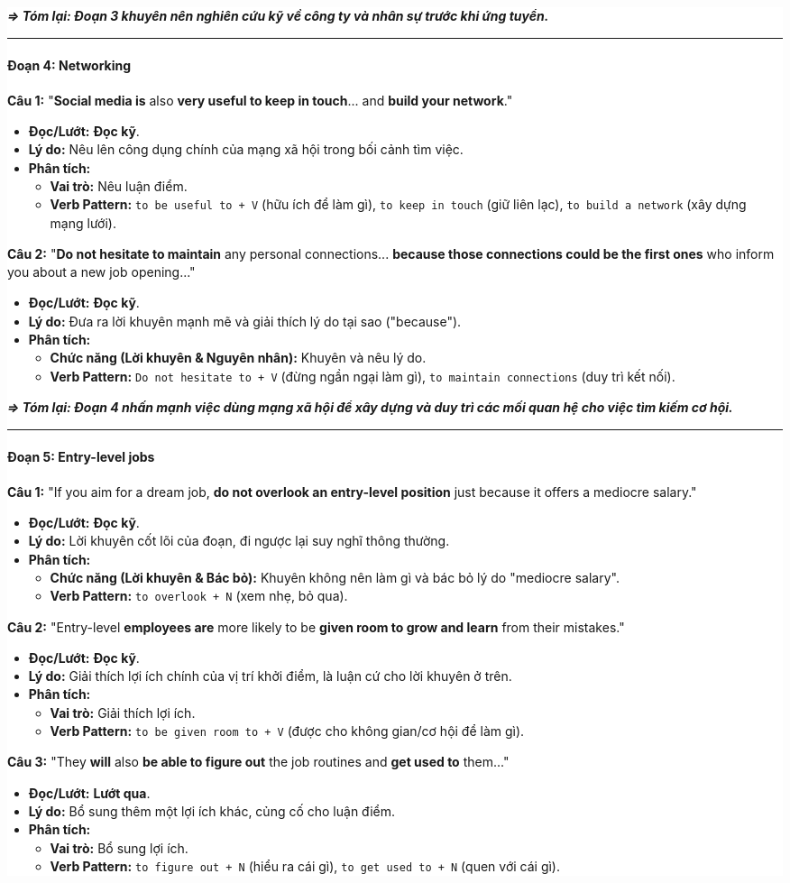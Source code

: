 ***=> Tóm lại: Đoạn 3 khuyên nên nghiên cứu kỹ về công ty và nhân sự trước khi ứng tuyển.***

---

#### **Đoạn 4: Networking**

**Câu 1:** "**Social media is** also **very useful to keep in touch**... and **build your network**."
*   **Đọc/Lướt:** **Đọc kỹ**.
*   **Lý do:** Nêu lên công dụng chính của mạng xã hội trong bối cảnh tìm việc.
*   **Phân tích:**
    *   **Vai trò:** Nêu luận điểm.
    *   **Verb Pattern:** `to be useful to + V` (hữu ích để làm gì), `to keep in touch` (giữ liên lạc), `to build a network` (xây dựng mạng lưới).

**Câu 2:** "**Do not hesitate to maintain** any personal connections... **because those connections could be the first ones** who inform you about a new job opening..."
*   **Đọc/Lướt:** **Đọc kỹ**.
*   **Lý do:** Đưa ra lời khuyên mạnh mẽ và giải thích lý do tại sao ("because").
*   **Phân tích:**
    *   **Chức năng (Lời khuyên & Nguyên nhân):** Khuyên và nêu lý do.
    *   **Verb Pattern:** `Do not hesitate to + V` (đừng ngần ngại làm gì), `to maintain connections` (duy trì kết nối).

***=> Tóm lại: Đoạn 4 nhấn mạnh việc dùng mạng xã hội để xây dựng và duy trì các mối quan hệ cho việc tìm kiếm cơ hội.***

---

#### **Đoạn 5: Entry-level jobs**

**Câu 1:** "If you aim for a dream job, **do not overlook an entry-level position** just because it offers a mediocre salary."
*   **Đọc/Lướt:** **Đọc kỹ**.
*   **Lý do:** Lời khuyên cốt lõi của đoạn, đi ngược lại suy nghĩ thông thường.
*   **Phân tích:**
    *   **Chức năng (Lời khuyên & Bác bỏ):** Khuyên không nên làm gì và bác bỏ lý do "mediocre salary".
    *   **Verb Pattern:** `to overlook + N` (xem nhẹ, bỏ qua).

**Câu 2:** "Entry-level **employees are** more likely to be **given room to grow and learn** from their mistakes."
*   **Đọc/Lướt:** **Đọc kỹ**.
*   **Lý do:** Giải thích lợi ích chính của vị trí khởi điểm, là luận cứ cho lời khuyên ở trên.
*   **Phân tích:**
    *   **Vai trò:** Giải thích lợi ích.
    *   **Verb Pattern:** `to be given room to + V` (được cho không gian/cơ hội để làm gì).

**Câu 3:** "They **will** also **be able to figure out** the job routines and **get used to** them..."
*   **Đọc/Lướt:** **Lướt qua**.
*   **Lý do:** Bổ sung thêm một lợi ích khác, củng cố cho luận điểm.
*   **Phân tích:**
    *   **Vai trò:** Bổ sung lợi ích.
    *   **Verb Pattern:** `to figure out + N` (hiểu ra cái gì), `to get used to + N` (quen với cái gì).

